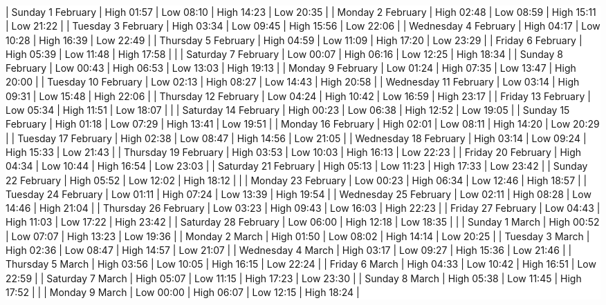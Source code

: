 | Sunday 1 February | High 01:57 | Low 08:10 | High 14:23 | Low 20:35 | 
| Monday 2 February | High 02:48 | Low 08:59 | High 15:11 | Low 21:22 | 
| Tuesday 3 February | High 03:34 | Low 09:45 | High 15:56 | Low 22:06 | 
| Wednesday 4 February | High 04:17 | Low 10:28 | High 16:39 | Low 22:49 | 
| Thursday 5 February | High 04:59 | Low 11:09 | High 17:20 | Low 23:29 | 
| Friday 6 February | High 05:39 | Low 11:48 | High 17:58 |  | 
| Saturday 7 February | Low 00:07 | High 06:16 | Low 12:25 | High 18:34 | 
| Sunday 8 February | Low 00:43 | High 06:53 | Low 13:03 | High 19:13 | 
| Monday 9 February | Low 01:24 | High 07:35 | Low 13:47 | High 20:00 | 
| Tuesday 10 February | Low 02:13 | High 08:27 | Low 14:43 | High 20:58 | 
| Wednesday 11 February | Low 03:14 | High 09:31 | Low 15:48 | High 22:06 | 
| Thursday 12 February | Low 04:24 | High 10:42 | Low 16:59 | High 23:17 | 
| Friday 13 February | Low 05:34 | High 11:51 | Low 18:07 |  | 
| Saturday 14 February | High 00:23 | Low 06:38 | High 12:52 | Low 19:05 | 
| Sunday 15 February | High 01:18 | Low 07:29 | High 13:41 | Low 19:51 | 
| Monday 16 February | High 02:01 | Low 08:11 | High 14:20 | Low 20:29 | 
| Tuesday 17 February | High 02:38 | Low 08:47 | High 14:56 | Low 21:05 | 
| Wednesday 18 February | High 03:14 | Low 09:24 | High 15:33 | Low 21:43 | 
| Thursday 19 February | High 03:53 | Low 10:03 | High 16:13 | Low 22:23 | 
| Friday 20 February | High 04:34 | Low 10:44 | High 16:54 | Low 23:03 | 
| Saturday 21 February | High 05:13 | Low 11:23 | High 17:33 | Low 23:42 | 
| Sunday 22 February | High 05:52 | Low 12:02 | High 18:12 |  | 
| Monday 23 February | Low 00:23 | High 06:34 | Low 12:46 | High 18:57 | 
| Tuesday 24 February | Low 01:11 | High 07:24 | Low 13:39 | High 19:54 | 
| Wednesday 25 February | Low 02:11 | High 08:28 | Low 14:46 | High 21:04 | 
| Thursday 26 February | Low 03:23 | High 09:43 | Low 16:03 | High 22:23 | 
| Friday 27 February | Low 04:43 | High 11:03 | Low 17:22 | High 23:42 | 
| Saturday 28 February | Low 06:00 | High 12:18 | Low 18:35 |  | 
| Sunday 1 March | High 00:52 | Low 07:07 | High 13:23 | Low 19:36 | 
| Monday 2 March | High 01:50 | Low 08:02 | High 14:14 | Low 20:25 | 
| Tuesday 3 March | High 02:36 | Low 08:47 | High 14:57 | Low 21:07 | 
| Wednesday 4 March | High 03:17 | Low 09:27 | High 15:36 | Low 21:46 | 
| Thursday 5 March | High 03:56 | Low 10:05 | High 16:15 | Low 22:24 | 
| Friday 6 March | High 04:33 | Low 10:42 | High 16:51 | Low 22:59 | 
| Saturday 7 March | High 05:07 | Low 11:15 | High 17:23 | Low 23:30 | 
| Sunday 8 March | High 05:38 | Low 11:45 | High 17:52 |  | 
| Monday 9 March | Low 00:00 | High 06:07 | Low 12:15 | High 18:24 | 